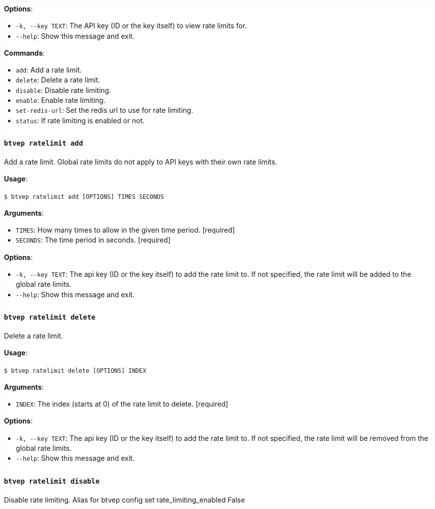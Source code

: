 **Options**:

* `-k, --key TEXT`: The API key (ID or the key itself) to view rate limits for.
* `--help`: Show this message and exit.

**Commands**:

* `add`: Add a rate limit.
* `delete`: Delete a rate limit.
* `disable`: Disable rate limiting.
* `enable`: Enable rate limiting.
* `set-redis-url`: Set the redis url to use for rate limiting.
* `status`: If rate limiting is enabled or not.

### `btvep ratelimit add`

Add a rate limit. Global rate limits do not apply to API keys with their own rate limits.

**Usage**:

```console
$ btvep ratelimit add [OPTIONS] TIMES SECONDS
```

**Arguments**:

* `TIMES`: How many times to allow in the given time period.  [required]
* `SECONDS`: The time period in seconds.  [required]

**Options**:

* `-k, --key TEXT`: The api key (ID or the key itself) to add the rate limit to. If not specified, the rate limit will be added to the global rate limits.
* `--help`: Show this message and exit.

### `btvep ratelimit delete`

Delete a rate limit.

**Usage**:

```console
$ btvep ratelimit delete [OPTIONS] INDEX
```

**Arguments**:

* `INDEX`: The index (starts at 0) of the rate limit to delete.  [required]

**Options**:

* `-k, --key TEXT`: The api key (ID or the key itself) to add the rate limit to. If not specified, the rate limit will be removed from the global rate limits.
* `--help`: Show this message and exit.

### `btvep ratelimit disable`

Disable rate limiting.
Alias for btvep config set rate_limiting_enabled False
